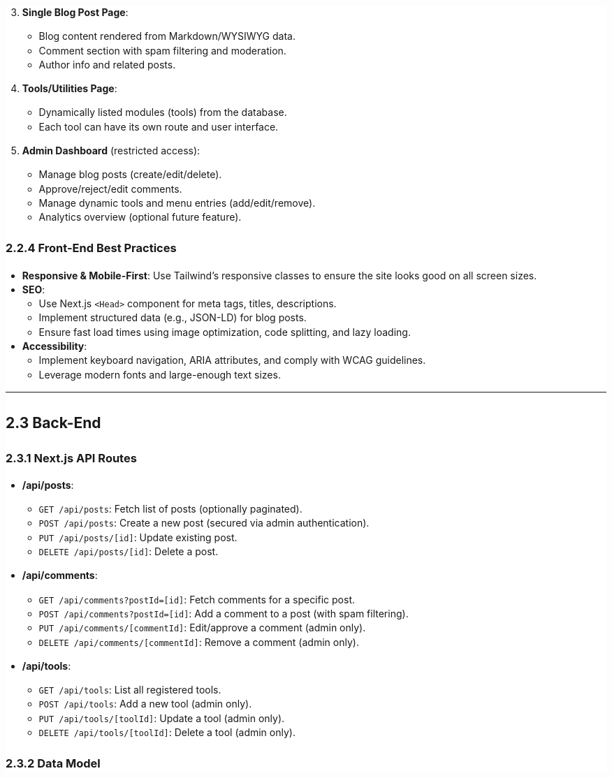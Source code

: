 3. **Single Blog Post Page**:
   - Blog content rendered from Markdown/WYSIWYG data.
   - Comment section with spam filtering and moderation.
   - Author info and related posts.

4. **Tools/Utilities Page**:
   - Dynamically listed modules (tools) from the database.
   - Each tool can have its own route and user interface.

5. **Admin Dashboard** (restricted access):
   - Manage blog posts (create/edit/delete).
   - Approve/reject/edit comments.
   - Manage dynamic tools and menu entries (add/edit/remove).
   - Analytics overview (optional future feature).

### **2.2.4 Front-End Best Practices**

- **Responsive & Mobile-First**: Use Tailwind’s responsive classes to ensure the site looks good on all screen sizes.
- **SEO**:
  - Use Next.js `<Head>` component for meta tags, titles, descriptions.
  - Implement structured data (e.g., JSON-LD) for blog posts.
  - Ensure fast load times using image optimization, code splitting, and lazy loading.
- **Accessibility**:
  - Implement keyboard navigation, ARIA attributes, and comply with WCAG guidelines.
  - Leverage modern fonts and large-enough text sizes.

---

## **2.3 Back-End**

### **2.3.1 Next.js API Routes**

- **/api/posts**:
  - `GET /api/posts`: Fetch list of posts (optionally paginated).
  - `POST /api/posts`: Create a new post (secured via admin authentication).
  - `PUT /api/posts/[id]`: Update existing post.
  - `DELETE /api/posts/[id]`: Delete a post.

- **/api/comments**:
  - `GET /api/comments?postId=[id]`: Fetch comments for a specific post.
  - `POST /api/comments?postId=[id]`: Add a comment to a post (with spam filtering).
  - `PUT /api/comments/[commentId]`: Edit/approve a comment (admin only).
  - `DELETE /api/comments/[commentId]`: Remove a comment (admin only).

- **/api/tools**:
  - `GET /api/tools`: List all registered tools.
  - `POST /api/tools`: Add a new tool (admin only).
  - `PUT /api/tools/[toolId]`: Update a tool (admin only).
  - `DELETE /api/tools/[toolId]`: Delete a tool (admin only).

### **2.3.2 Data Model**
